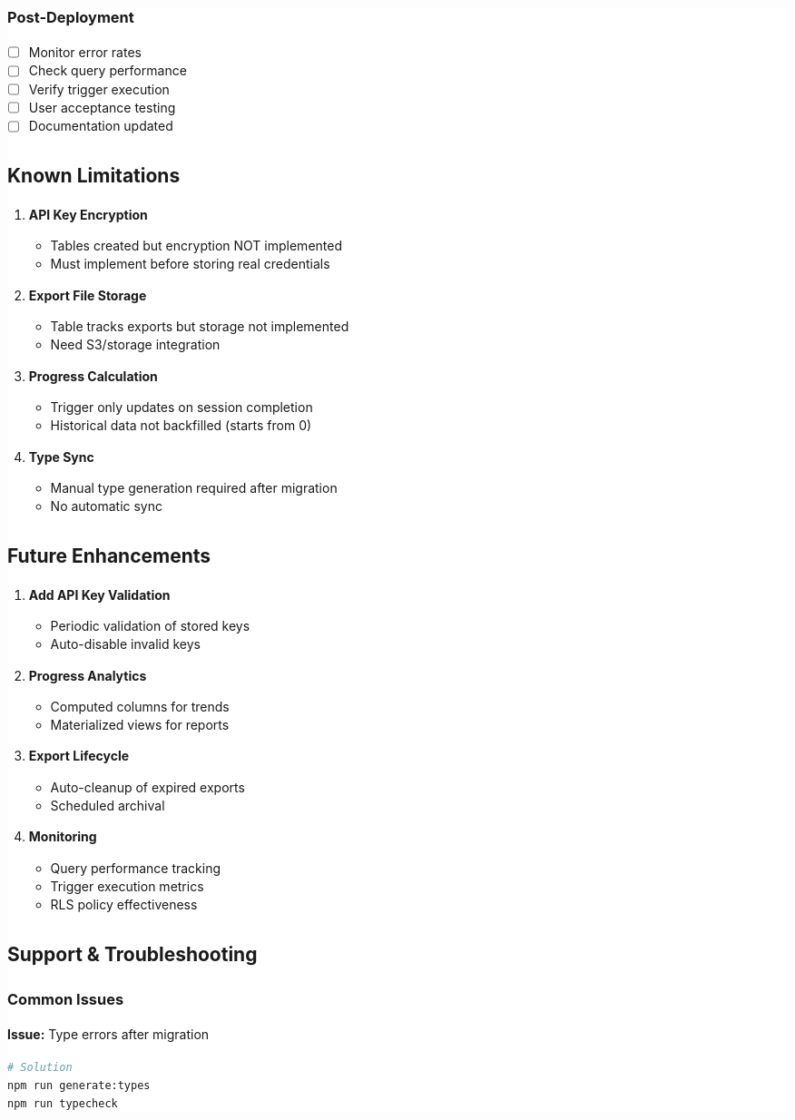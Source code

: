 ### Post-Deployment
- [ ] Monitor error rates
- [ ] Check query performance
- [ ] Verify trigger execution
- [ ] User acceptance testing
- [ ] Documentation updated

## Known Limitations

1. **API Key Encryption**
   - Tables created but encryption NOT implemented
   - Must implement before storing real credentials

2. **Export File Storage**
   - Table tracks exports but storage not implemented
   - Need S3/storage integration

3. **Progress Calculation**
   - Trigger only updates on session completion
   - Historical data not backfilled (starts from 0)

4. **Type Sync**
   - Manual type generation required after migration
   - No automatic sync

## Future Enhancements

1. **Add API Key Validation**
   - Periodic validation of stored keys
   - Auto-disable invalid keys

2. **Progress Analytics**
   - Computed columns for trends
   - Materialized views for reports

3. **Export Lifecycle**
   - Auto-cleanup of expired exports
   - Scheduled archival

4. **Monitoring**
   - Query performance tracking
   - Trigger execution metrics
   - RLS policy effectiveness

## Support & Troubleshooting

### Common Issues

**Issue:** Type errors after migration
```bash
# Solution
npm run generate:types
npm run typecheck
```

